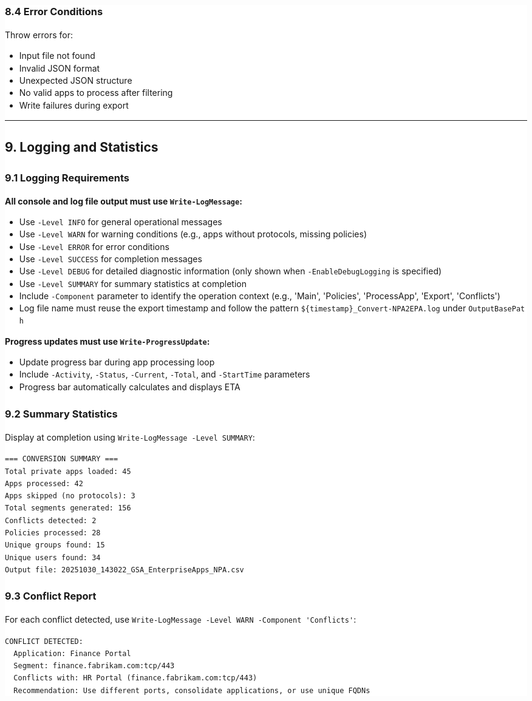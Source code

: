 ### 8.4 Error Conditions
Throw errors for:
- Input file not found
- Invalid JSON format
- Unexpected JSON structure
- No valid apps to process after filtering
- Write failures during export

---

## 9. Logging and Statistics

### 9.1 Logging Requirements
**All console and log file output must use `Write-LogMessage`:**
- Use `-Level INFO` for general operational messages
- Use `-Level WARN` for warning conditions (e.g., apps without protocols, missing policies)
- Use `-Level ERROR` for error conditions
- Use `-Level SUCCESS` for completion messages
- Use `-Level DEBUG` for detailed diagnostic information (only shown when `-EnableDebugLogging` is specified)
- Use `-Level SUMMARY` for summary statistics at completion
- Include `-Component` parameter to identify the operation context (e.g., 'Main', 'Policies', 'ProcessApp', 'Export', 'Conflicts')
- Log file name must reuse the export timestamp and follow the pattern `${timestamp}_Convert-NPA2EPA.log` under `OutputBasePath`

**Progress updates must use `Write-ProgressUpdate`:**
- Update progress bar during app processing loop
- Include `-Activity`, `-Status`, `-Current`, `-Total`, and `-StartTime` parameters
- Progress bar automatically calculates and displays ETA

### 9.2 Summary Statistics
Display at completion using `Write-LogMessage -Level SUMMARY`:
```
=== CONVERSION SUMMARY ===
Total private apps loaded: 45
Apps processed: 42
Apps skipped (no protocols): 3
Total segments generated: 156
Conflicts detected: 2
Policies processed: 28
Unique groups found: 15
Unique users found: 34
Output file: 20251030_143022_GSA_EnterpriseApps_NPA.csv
```

### 9.3 Conflict Report
For each conflict detected, use `Write-LogMessage -Level WARN -Component 'Conflicts'`:
```
CONFLICT DETECTED:
  Application: Finance Portal
  Segment: finance.fabrikam.com:tcp/443
  Conflicts with: HR Portal (finance.fabrikam.com:tcp/443)
  Recommendation: Use different ports, consolidate applications, or use unique FQDNs
```
